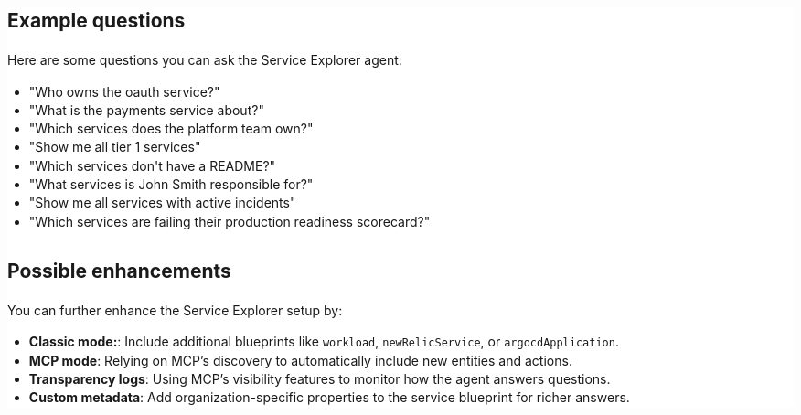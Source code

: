 ## Example questions

Here are some questions you can ask the Service Explorer agent:

- "Who owns the oauth service?"
- "What is the payments service about?"
- "Which services does the platform team own?"
- "Show me all tier 1 services"
- "Which services don't have a README?"
- "What services is John Smith responsible for?"
- "Show me all services with active incidents"
- "Which services are failing their production readiness scorecard?"

## Possible enhancements

You can further enhance the Service Explorer setup by:

- **Classic mode:**: Include additional blueprints like `workload`, `newRelicService`, or `argocdApplication`.
- **MCP mode**: Relying on MCP’s discovery to automatically include new entities and actions.
- **Transparency logs**: Using MCP’s visibility features to monitor how the agent answers questions.
- **Custom metadata**: Add organization-specific properties to the service blueprint for richer answers.